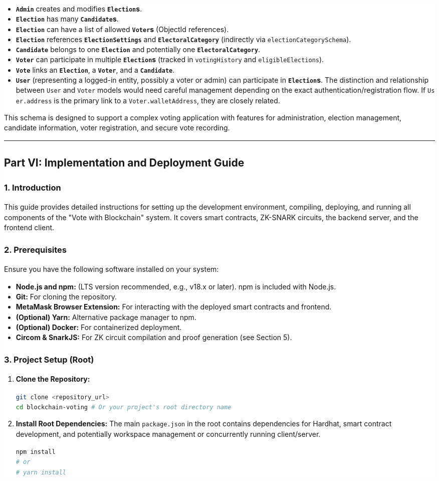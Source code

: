 *   **`Admin`** creates and modifies **`Election`s**.
*   **`Election`** has many **`Candidate`s**.
*   **`Election`** can have a list of allowed **`Voter`s** (ObjectId references).
*   **`Election`** references **`ElectionSettings`** and **`ElectoralCategory`** (indirectly via `electionCategorySchema`).
*   **`Candidate`** belongs to one **`Election`** and potentially one **`ElectoralCategory`**.
*   **`Voter`** can participate in multiple **`Election`s** (tracked in `votingHistory` and `eligibleElections`).
*   **`Vote`** links an **`Election`**, a **`Voter`**, and a **`Candidate`**.
*   **`User`** (representing a logged-in entity, possibly a voter or admin) can participate in **`Election`s**. The distinction and relationship between `User` and `Voter` models would need careful management depending on the exact authentication/registration flow. If `User.address` is the primary link to a `Voter.walletAddress`, they are closely related.

This schema is designed to support a complex voting application with features for administration, election management, candidate information, voter registration, and secure vote recording.

---

## Part VI: Implementation and Deployment Guide

### 1. Introduction

This guide provides detailed instructions for setting up the development environment, compiling, deploying, and running all components of the "Vote with Blockchain" system. It covers smart contracts, ZK-SNARK circuits, the backend server, and the frontend client.

### 2. Prerequisites

Ensure you have the following software installed on your system:

*   **Node.js and npm:** (LTS version recommended, e.g., v18.x or later). npm is included with Node.js.
*   **Git:** For cloning the repository.
*   **MetaMask Browser Extension:** For interacting with the deployed smart contracts and frontend.
*   **(Optional) Yarn:** Alternative package manager to npm.
*   **(Optional) Docker:** For containerized deployment.
*   **Circom & SnarkJS:** For ZK circuit compilation and proof generation (see Section 5).

### 3. Project Setup (Root)

1.  **Clone the Repository:**
    ```bash
    git clone <repository_url>
    cd blockchain-voting # Or your project's root directory name
    ```

2.  **Install Root Dependencies:**
    The main `package.json` in the root contains dependencies for Hardhat, smart contract development, and potentially workspace management or concurrently running client/server.
    ```bash
    npm install
    # or
    # yarn install
    ```
